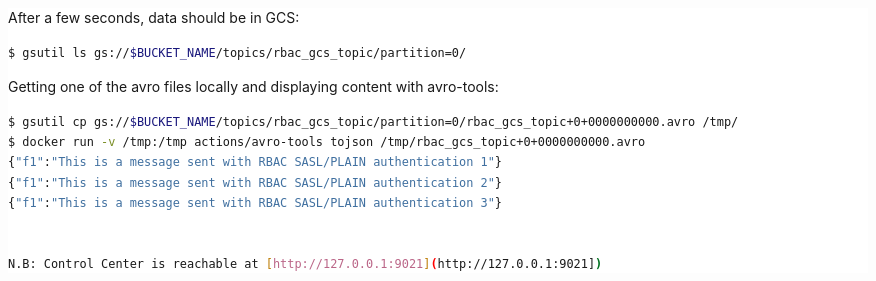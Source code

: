 After a few seconds, data should be in GCS:

```bash
$ gsutil ls gs://$BUCKET_NAME/topics/rbac_gcs_topic/partition=0/
```


Getting one of the avro files locally and displaying content with avro-tools:

```bash
$ gsutil cp gs://$BUCKET_NAME/topics/rbac_gcs_topic/partition=0/rbac_gcs_topic+0+0000000000.avro /tmp/
$ docker run -v /tmp:/tmp actions/avro-tools tojson /tmp/rbac_gcs_topic+0+0000000000.avro
{"f1":"This is a message sent with RBAC SASL/PLAIN authentication 1"}
{"f1":"This is a message sent with RBAC SASL/PLAIN authentication 2"}
{"f1":"This is a message sent with RBAC SASL/PLAIN authentication 3"}


N.B: Control Center is reachable at [http://127.0.0.1:9021](http://127.0.0.1:9021])
